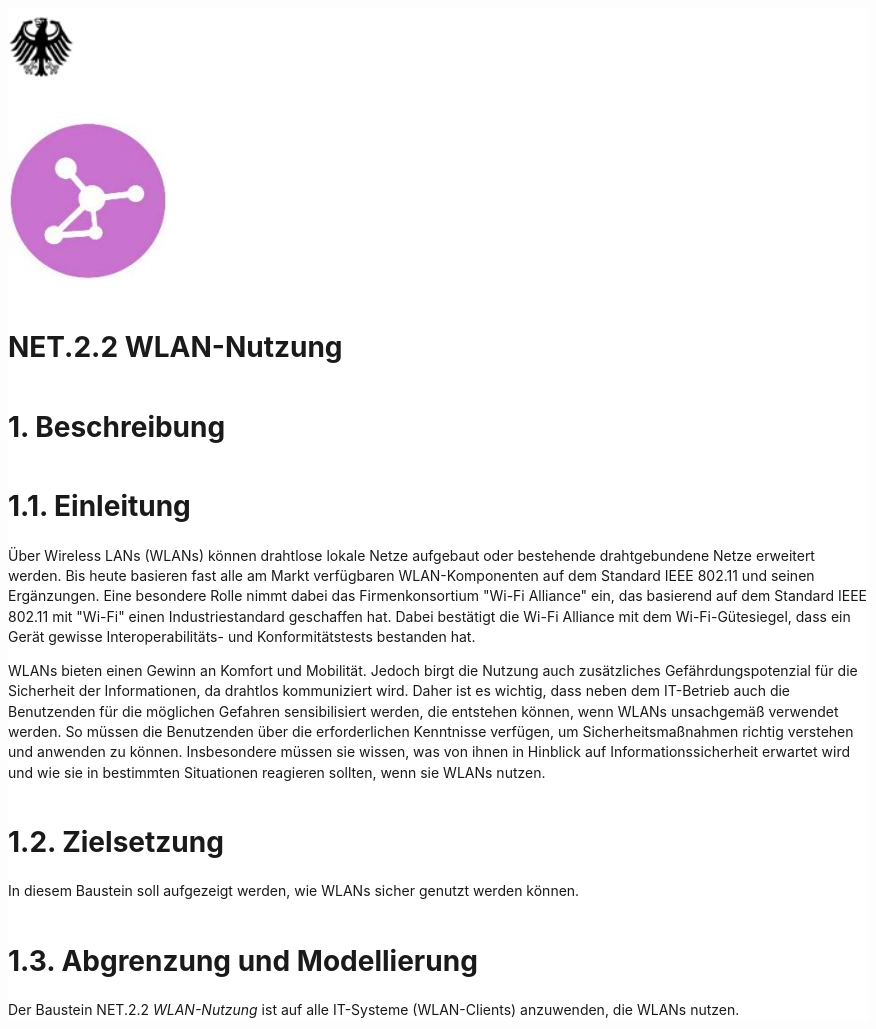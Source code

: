 ![](_page_0_Picture_0.jpeg)

![](_page_0_Picture_2.jpeg)

# **NET.2.2 WLAN-Nutzung**

# **1. Beschreibung**

# **1.1. Einleitung**

Über Wireless LANs (WLANs) können drahtlose lokale Netze aufgebaut oder bestehende drahtgebundene Netze erweitert werden. Bis heute basieren fast alle am Markt verfügbaren WLAN-Komponenten auf dem Standard IEEE 802.11 und seinen Ergänzungen. Eine besondere Rolle nimmt dabei das Firmenkonsortium "Wi-Fi Alliance" ein, das basierend auf dem Standard IEEE 802.11 mit "Wi-Fi" einen Industriestandard geschaffen hat. Dabei bestätigt die Wi-Fi Alliance mit dem Wi-Fi-Gütesiegel, dass ein Gerät gewisse Interoperabilitäts- und Konformitätstests bestanden hat.

WLANs bieten einen Gewinn an Komfort und Mobilität. Jedoch birgt die Nutzung auch zusätzliches Gefährdungspotenzial für die Sicherheit der Informationen, da drahtlos kommuniziert wird. Daher ist es wichtig, dass neben dem IT-Betrieb auch die Benutzenden für die möglichen Gefahren sensibilisiert werden, die entstehen können, wenn WLANs unsachgemäß verwendet werden. So müssen die Benutzenden über die erforderlichen Kenntnisse verfügen, um Sicherheitsmaßnahmen richtig verstehen und anwenden zu können. Insbesondere müssen sie wissen, was von ihnen in Hinblick auf Informationssicherheit erwartet wird und wie sie in bestimmten Situationen reagieren sollten, wenn sie WLANs nutzen.

# **1.2. Zielsetzung**

In diesem Baustein soll aufgezeigt werden, wie WLANs sicher genutzt werden können.

# **1.3. Abgrenzung und Modellierung**

Der Baustein NET.2.2 *WLAN-Nutzung* ist auf alle IT-Systeme (WLAN-Clients) anzuwenden, die WLANs nutzen.
